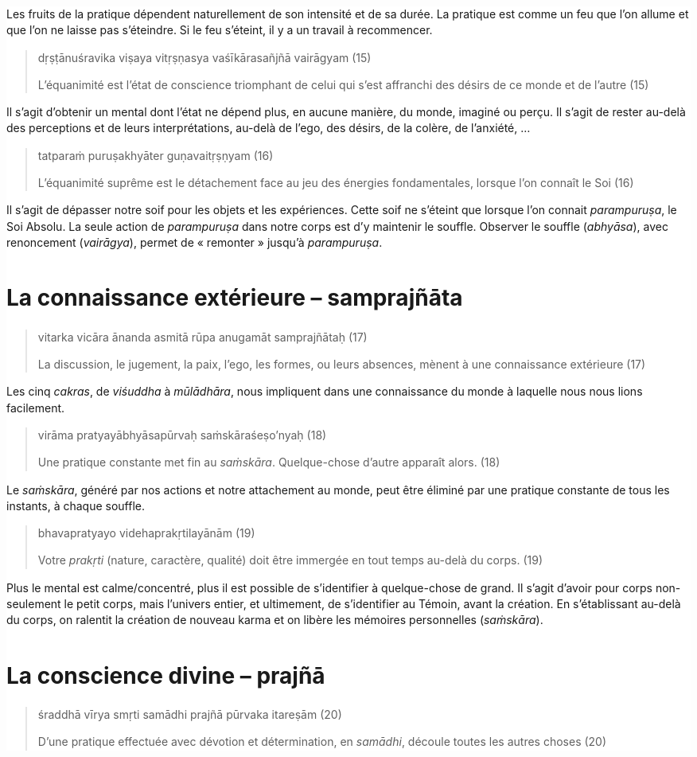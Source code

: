 Les fruits de la pratique dépendent naturellement de son intensité et de sa durée. La pratique est comme un feu que l’on allume et que l’on ne laisse pas s’éteindre. Si le feu s’éteint, il y a un travail à recommencer.

>dṛṣṭānuśravika viṣaya vitṛṣṇasya vaśīkārasañjñā vairāgyam (15)
>
>L’équanimité est l’état de conscience triomphant de celui qui s’est affranchi des désirs de ce monde et de l’autre (15)

Il s’agit d’obtenir un mental dont l’état ne dépend plus, en aucune manière, du monde, imaginé ou perçu. Il s’agit de rester au-delà des perceptions et de leurs interprétations, au-delà de l’ego, des désirs, de la colère, de l’anxiété, …

>tatparaṁ puruṣakhyāter guṇavaitṛṣṇyam (16)
>
>L’équanimité suprême est le détachement face au jeu des énergies fondamentales, lorsque l’on connaît le Soi (16)

Il s’agit de dépasser notre soif pour les objets et les expériences. Cette soif ne s’éteint que lorsque l’on connait *parampuruṣa*, le Soi Absolu. La seule action de *parampuruṣa* dans notre corps est d’y maintenir le souffle. Observer le souffle (*abhyāsa*), avec renoncement (*vairāgya*), permet de « remonter » jusqu’à *parampuruṣa*.

# La connaissance extérieure – samprajñāta

>vitarka vicāra ānanda asmitā rūpa anugamāt samprajñātaḥ (17)
>
>La discussion, le jugement, la paix, l’ego, les formes, ou leurs absences, mènent à une connaissance extérieure (17)

Les cinq *cakras*, de *viśuddha* à *mūlādhāra*, nous impliquent dans une connaissance du monde à laquelle nous nous lions facilement.

>virāma pratyayābhyāsapūrvaḥ saṁskāraśeṣo’nyaḥ (18)
>
>Une pratique constante met fin au *saṁskāra*. Quelque-chose d’autre apparaît alors. (18)

Le *saṁskāra*, généré par nos actions et notre attachement au monde, peut être éliminé par une pratique constante de tous les instants, à chaque souffle.

>bhavapratyayo videhaprakṛtilayānām (19)
>
>Votre *prakṛti* (nature, caractère, qualité) doit être immergée en tout temps au-delà du corps. (19)

Plus le mental est calme/concentré, plus il est possible de s’identifier à quelque-chose de grand. Il s’agit d’avoir pour corps non-seulement le petit corps, mais l’univers entier, et ultimement, de s’identifier au Témoin, avant la création. En s’établissant au-delà du corps, on ralentit la création de nouveau karma et on libère les mémoires personnelles (*saṁskāra*).

# La conscience divine – prajñā

>śraddhā vīrya smṛti samādhi prajñā pūrvaka itareṣām (20)
>
>D’une pratique effectuée avec dévotion et détermination, en *samādhi*, découle toutes les autres choses (20)
